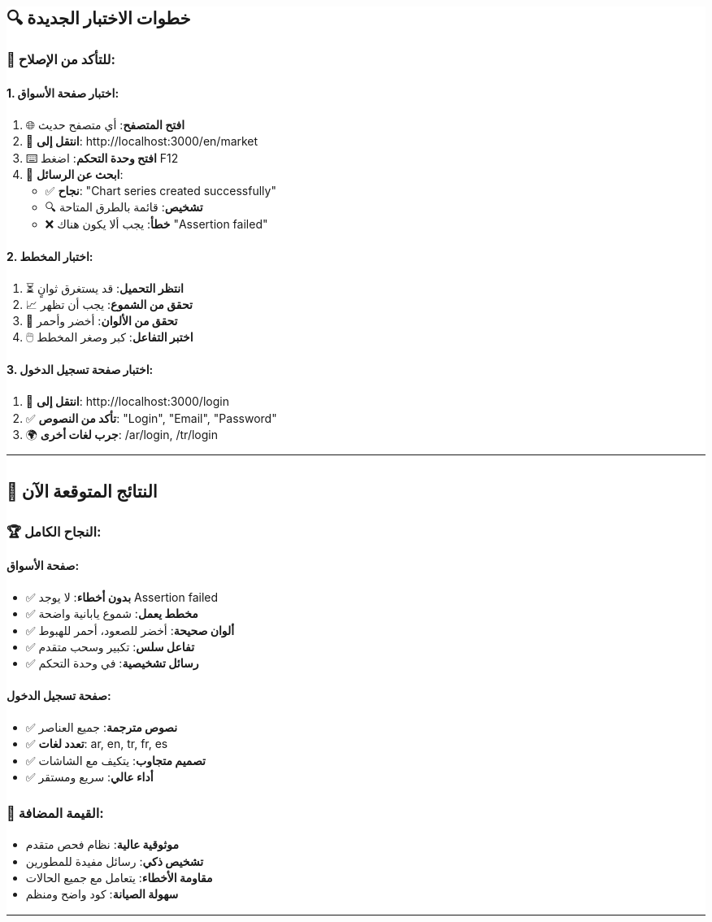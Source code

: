 
## 🔍 **خطوات الاختبار الجديدة**

### 🧪 **للتأكد من الإصلاح:**

#### **1. اختبار صفحة الأسواق:**
1. 🌐 **افتح المتصفح**: أي متصفح حديث
2. 🔗 **انتقل إلى**: http://localhost:3000/en/market
3. ⌨️ **افتح وحدة التحكم**: اضغط F12
4. 👀 **ابحث عن الرسائل**: 
   - ✅ **نجاح**: "Chart series created successfully"
   - 🔍 **تشخيص**: قائمة بالطرق المتاحة
   - ❌ **خطأ**: يجب ألا يكون هناك "Assertion failed"

#### **2. اختبار المخطط:**
1. ⏳ **انتظر التحميل**: قد يستغرق ثوانٍ
2. 📈 **تحقق من الشموع**: يجب أن تظهر
3. 🎨 **تحقق من الألوان**: أخضر وأحمر
4. 🖱️ **اختبر التفاعل**: كبر وصغر المخطط

#### **3. اختبار صفحة تسجيل الدخول:**
1. 🔗 **انتقل إلى**: http://localhost:3000/login
2. ✅ **تأكد من النصوص**: "Login", "Email", "Password"
3. 🌍 **جرب لغات أخرى**: /ar/login, /tr/login

---

## 🎯 **النتائج المتوقعة الآن**

### 🏆 **النجاح الكامل:**

#### **صفحة الأسواق:**
- ✅ **بدون أخطاء**: لا يوجد Assertion failed
- ✅ **مخطط يعمل**: شموع يابانية واضحة
- ✅ **ألوان صحيحة**: أخضر للصعود، أحمر للهبوط
- ✅ **تفاعل سلس**: تكبير وسحب متقدم
- ✅ **رسائل تشخيصية**: في وحدة التحكم

#### **صفحة تسجيل الدخول:**
- ✅ **نصوص مترجمة**: جميع العناصر
- ✅ **تعدد لغات**: ar, en, tr, fr, es
- ✅ **تصميم متجاوب**: يتكيف مع الشاشات
- ✅ **أداء عالي**: سريع ومستقر

### 🌟 **القيمة المضافة:**
- **موثوقية عالية**: نظام فحص متقدم
- **تشخيص ذكي**: رسائل مفيدة للمطورين
- **مقاومة الأخطاء**: يتعامل مع جميع الحالات
- **سهولة الصيانة**: كود واضح ومنظم

---